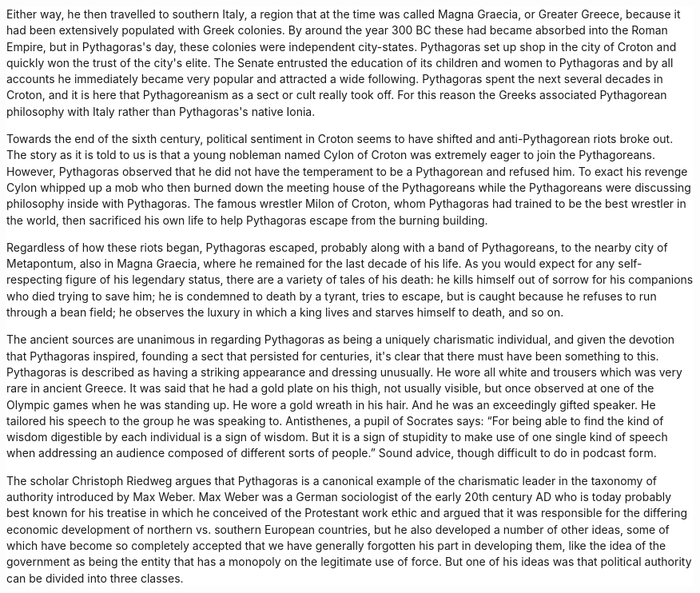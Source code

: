 Either way, he then travelled to southern Italy, a region that at the time was
called Magna Graecia, or Greater Greece, because it had been extensively
populated with Greek colonies.  By around the year 300 BC these had became
absorbed into the Roman Empire, but in Pythagoras's day, these colonies were
independent city-states.  Pythagoras set up shop in the city of Croton and
quickly won the trust of the city's elite.  The Senate entrusted the education
of its children and women to Pythagoras and by all accounts he immediately
became very popular and attracted a wide following.  Pythagoras spent the next
several decades in Croton, and it is here that Pythagoreanism as a sect or cult
really took off.  For this reason the Greeks associated Pythagorean philosophy
with Italy rather than Pythagoras's native Ionia.

Towards the end of the sixth century, political sentiment in Croton seems to
have shifted and anti-Pythagorean riots broke out.  The story as it is told to
us is that a young nobleman named Cylon of Croton was extremely eager to join
the Pythagoreans.  However, Pythagoras observed that he did not have the
temperament to be a Pythagorean and refused him.  To exact his revenge Cylon
whipped up a mob who then burned down the meeting house of the Pythagoreans
while the Pythagoreans were discussing philosophy inside with Pythagoras.  The
famous wrestler Milon of Croton, whom Pythagoras had trained to be the best
wrestler in the world, then sacrificed his own life to help Pythagoras escape
from the burning building.

Regardless of how these riots began, Pythagoras escaped, probably along with a
band of Pythagoreans, to the nearby city of Metapontum, also in Magna Graecia,
where he remained for the last decade of his life.  As you would expect for any
self-respecting figure of his legendary status, there are a variety of tales of
his death: he kills himself out of sorrow for his companions who died trying to
save him; he is condemned to death by a tyrant, tries to escape, but is caught
because he refuses to run through a bean field; he observes the luxury in which
a king lives and starves himself to death, and so on.

The ancient sources are unanimous in regarding Pythagoras as being a uniquely
charismatic individual, and given the devotion that Pythagoras inspired,
founding a sect that persisted for centuries, it's clear that there must have
been something to this.  Pythagoras is described as having a striking
appearance and dressing unusually.  He wore all white and trousers which was
very rare in ancient Greece.  It was said that he had a gold plate on his
thigh, not usually visible, but once observed at one of the Olympic games when
he was standing up.  He wore a gold wreath in his hair.  And he was an
exceedingly gifted speaker.  He tailored his speech to the group he was
speaking to.  Antisthenes, a pupil of Socrates says: “For being able to find
the kind of wisdom digestible by each individual is a sign of wisdom.  But it
is a sign of stupidity to make use of one single kind of speech when addressing
an audience composed of different sorts of people.”  Sound advice, though
difficult to do in podcast form.

The scholar Christoph Riedweg argues that Pythagoras is a canonical example of
the charismatic leader in the taxonomy of authority introduced by Max Weber.
Max Weber was a German sociologist of the early 20th century AD who is today
probably best known for his treatise in which he conceived of the Protestant
work ethic and argued that it was responsible for the differing economic
development of northern vs. southern European countries, but he also developed
a number of other ideas, some of which have become so completely accepted that
we have generally forgotten his part in developing them, like the idea of the
government as being the entity that has a monopoly on the legitimate use of
force.  But one of his ideas was that political authority can be divided into
three classes.

